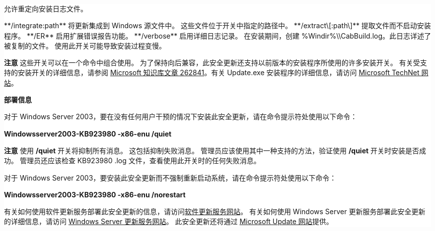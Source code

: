 允许重定向安装日志文件。
</td>
</tr>
<tr class="alternateRow">
<td style="border:1px solid black;">
**/integrate:path**
</td>
<td style="border:1px solid black;">
将更新集成到 Windows 源文件中。 这些文件位于开关中指定的路径中。
</td>
</tr>
<tr>
<td style="border:1px solid black;">
**/extract\[:path\]**
</td>
<td style="border:1px solid black;">
提取文件而不启动安装程序。
</td>
</tr>
<tr class="alternateRow">
<td style="border:1px solid black;">
**/ER**
</td>
<td style="border:1px solid black;">
启用扩展错误报告功能。
</td>
</tr>
<tr>
<td style="border:1px solid black;">
**/verbose**
</td>
<td style="border:1px solid black;">
启用详细日志记录。 在安装期间，创建 %Windir%\\CabBuild.log。此日志详述了被复制的文件。 使用此开关可能导致安装过程变慢。
</td>
</tr>
</table>

**注意** 这些开关可以在一个命令中组合使用。 为了保持向后兼容，此安全更新还支持以前版本的安装程序所使用的许多安装开关。 有关受支持的安装开关的详细信息，请参阅 [Microsoft 知识库文章 262841](http://support.microsoft.com/kb/262841)。有关 Update.exe 安装程序的详细信息，请访问 [Microsoft TechNet 网站](http://go.microsoft.com/fwlink/?linkid=38951)。

**部署信息**

对于 Windows Server 2003，要在没有任何用户干预的情况下安装此安全更新，请在命令提示符处使用以下命令：

**Windowsserver2003-KB923980 -x86-enu /quiet**

**注意** 使用 **/quiet** 开关将抑制所有消息。 这包括抑制失败消息。 管理员应该使用其中一种支持的方法，验证使用 **/quiet** 开关时安装是否成功。 管理员还应该检查 KB923980 .log 文件，查看使用此开关时的任何失败消息。

对于 Windows Server 2003，要安装此安全更新而不强制重新启动系统，请在命令提示符处使用以下命令：

**Windowsserver2003-KB923980 -x86-enu /norestart**

有关如何使用软件更新服务部署此安全更新的信息，请访问[软件更新服务网站](http://go.microsoft.com/fwlink/?linkid=21125)。 有关如何使用 Windows Server 更新服务部署此安全更新的详细信息，请访问 [Windows Server 更新服务网站](http://go.microsoft.com/fwlink/?linkid=50120)。 此安全更新还将通过 [Microsoft Update 网站](http://update.microsoft.com/microsoftupdate)提供。
